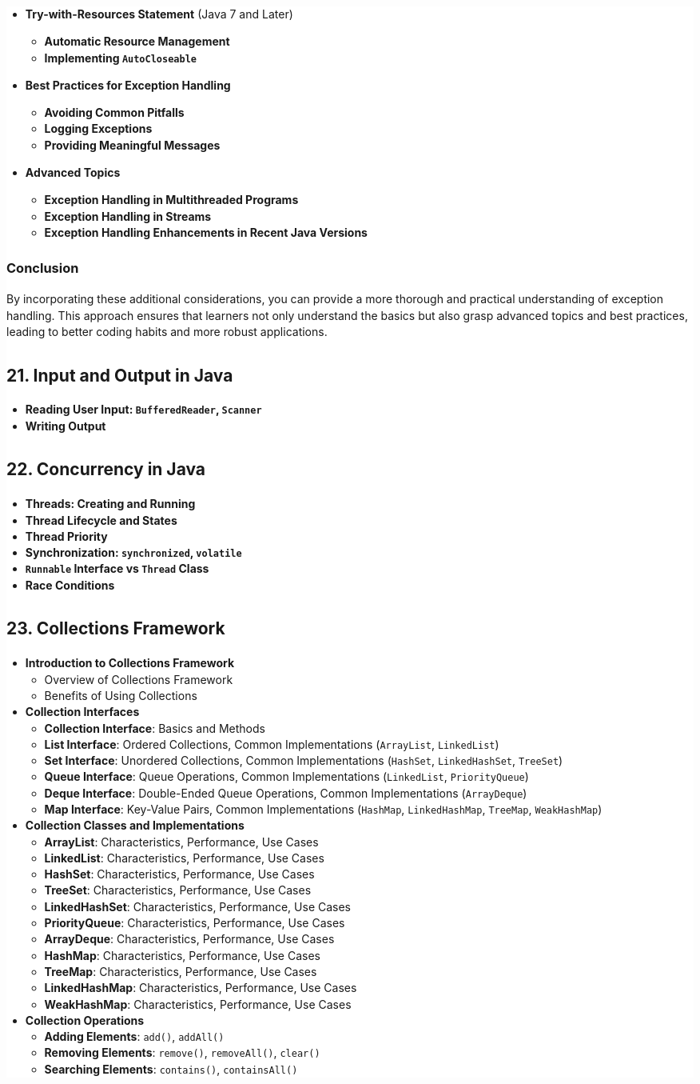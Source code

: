 - **Try-with-Resources Statement** (Java 7 and Later)
    - **Automatic Resource Management**
    - **Implementing `AutoCloseable`**

- **Best Practices for Exception Handling**
    - **Avoiding Common Pitfalls**
    - **Logging Exceptions**
    - **Providing Meaningful Messages**

- **Advanced Topics**
    - **Exception Handling in Multithreaded Programs**
    - **Exception Handling in Streams**
    - **Exception Handling Enhancements in Recent Java Versions**

### Conclusion

By incorporating these additional considerations, you can provide a more thorough and practical understanding of exception handling. This approach ensures that learners not only understand the basics but also grasp advanced topics and best practices, leading to better coding habits and more robust applications.


## 21. Input and Output in Java
- **Reading User Input: `BufferedReader`, `Scanner`**
- **Writing Output**

## 22. Concurrency in Java
- **Threads: Creating and Running**
- **Thread Lifecycle and States**
- **Thread Priority**
- **Synchronization: `synchronized`, `volatile`**
- **`Runnable` Interface vs `Thread` Class**
- **Race Conditions**

## 23. Collections Framework
- **Introduction to Collections Framework**
    - Overview of Collections Framework
    - Benefits of Using Collections
- **Collection Interfaces**
    - **Collection Interface**: Basics and Methods
    - **List Interface**: Ordered Collections, Common Implementations (`ArrayList`, `LinkedList`)
    - **Set Interface**: Unordered Collections, Common Implementations (`HashSet`, `LinkedHashSet`, `TreeSet`)
    - **Queue Interface**: Queue Operations, Common Implementations (`LinkedList`, `PriorityQueue`)
    - **Deque Interface**: Double-Ended Queue Operations, Common Implementations (`ArrayDeque`)
    - **Map Interface**: Key-Value Pairs, Common Implementations (`HashMap`, `LinkedHashMap`, `TreeMap`, `WeakHashMap`)
- **Collection Classes and Implementations**
    - **ArrayList**: Characteristics, Performance, Use Cases
    - **LinkedList**: Characteristics, Performance, Use Cases
    - **HashSet**: Characteristics, Performance, Use Cases
    - **TreeSet**: Characteristics, Performance, Use Cases
    - **LinkedHashSet**: Characteristics, Performance, Use Cases
    - **PriorityQueue**: Characteristics, Performance, Use Cases
    - **ArrayDeque**: Characteristics, Performance, Use Cases
    - **HashMap**: Characteristics, Performance, Use Cases
    - **TreeMap**: Characteristics, Performance, Use Cases
    - **LinkedHashMap**: Characteristics, Performance, Use Cases
    - **WeakHashMap**: Characteristics, Performance, Use Cases
- **Collection Operations**
    - **Adding Elements**: `add()`, `addAll()`
    - **Removing Elements**: `remove()`, `removeAll()`, `clear()`
    - **Searching Elements**: `contains()`, `containsAll()`